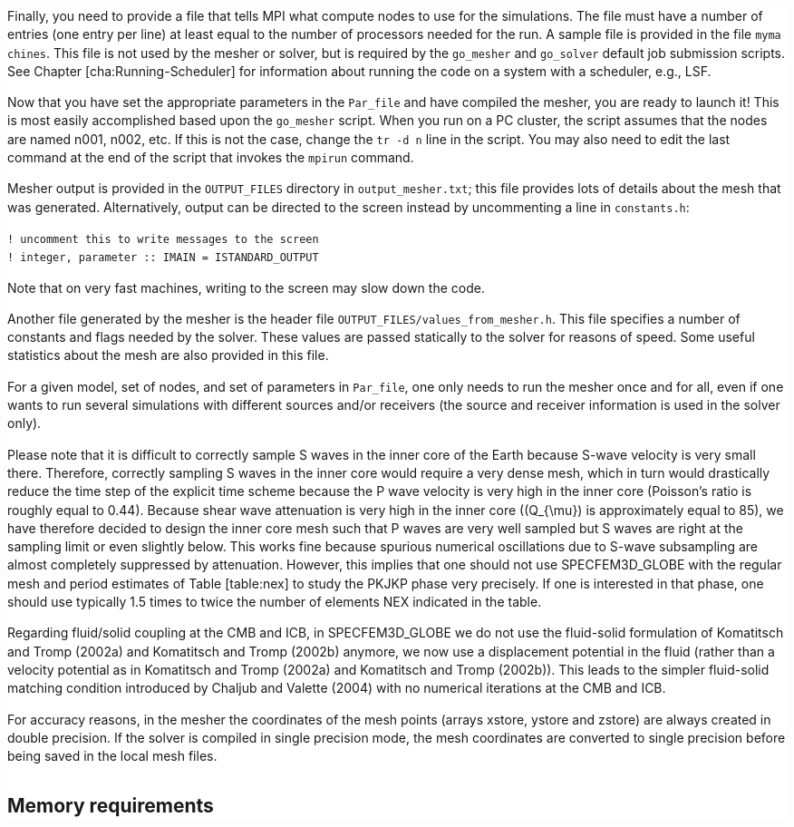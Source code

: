 Finally, you need to provide a file that tells MPI what compute nodes to use for the simulations. The file must have a number of entries (one entry per line) at least equal to the number of processors needed for the run. A sample file is provided in the file `mymachines`. This file is not used by the mesher or solver, but is required by the `go_mesher` and `go_solver` default job submission scripts. See Chapter [cha:Running-Scheduler] for information about running the code on a system with a scheduler, e.g., LSF.

Now that you have set the appropriate parameters in the `Par_file` and have compiled the mesher, you are ready to launch it! This is most easily accomplished based upon the `go_mesher` script. When you run on a PC cluster, the script assumes that the nodes are named n001, n002, etc. If this is not the case, change the `tr -d n` line in the script. You may also need to edit the last command at the end of the script that invokes the `mpirun` command.

Mesher output is provided in the `OUTPUT_FILES` directory in `output_mesher.txt`; this file provides lots of details about the mesh that was generated. Alternatively, output can be directed to the screen instead by uncommenting a line in `constants.h`:

    ! uncomment this to write messages to the screen
    ! integer, parameter :: IMAIN = ISTANDARD_OUTPUT

Note that on very fast machines, writing to the screen may slow down the code.

Another file generated by the mesher is the header file `OUTPUT_FILES/values_from_mesher.h`. This file specifies a number of constants and flags needed by the solver. These values are passed statically to the solver for reasons of speed. Some useful statistics about the mesh are also provided in this file.

For a given model, set of nodes, and set of parameters in `Par_file`, one only needs to run the mesher once and for all, even if one wants to run several simulations with different sources and/or receivers (the source and receiver information is used in the solver only).

Please note that it is difficult to correctly sample S waves in the inner core of the Earth because S-wave velocity is very small there. Therefore, correctly sampling S waves in the inner core would require a very dense mesh, which in turn would drastically reduce the time step of the explicit time scheme because the P wave velocity is very high in the inner core (Poisson’s ratio is roughly equal to 0.44). Because shear wave attenuation is very high in the inner core (\(Q_{\mu}\) is approximately equal to 85), we have therefore decided to design the inner core mesh such that P waves are very well sampled but S waves are right at the sampling limit or even slightly below. This works fine because spurious numerical oscillations due to S-wave subsampling are almost completely suppressed by attenuation. However, this implies that one should not use SPECFEM3D\_GLOBE with the regular mesh and period estimates of Table [table:nex] to study the PKJKP phase very precisely. If one is interested in that phase, one should use typically 1.5 times to twice the number of elements NEX indicated in the table.

Regarding fluid/solid coupling at the CMB and ICB, in SPECFEM3D\_GLOBE we do not use the fluid-solid formulation of Komatitsch and Tromp (2002a) and Komatitsch and Tromp (2002b) anymore, we now use a displacement potential in the fluid (rather than a velocity potential as in Komatitsch and Tromp (2002a) and Komatitsch and Tromp (2002b)). This leads to the simpler fluid-solid matching condition introduced by Chaljub and Valette (2004) with no numerical iterations at the CMB and ICB.

For accuracy reasons, in the mesher the coordinates of the mesh points (arrays xstore, ystore and zstore) are always created in double precision. If the solver is compiled in single precision mode, the mesh coordinates are converted to single precision before being saved in the local mesh files.

Memory requirements
-------------------
